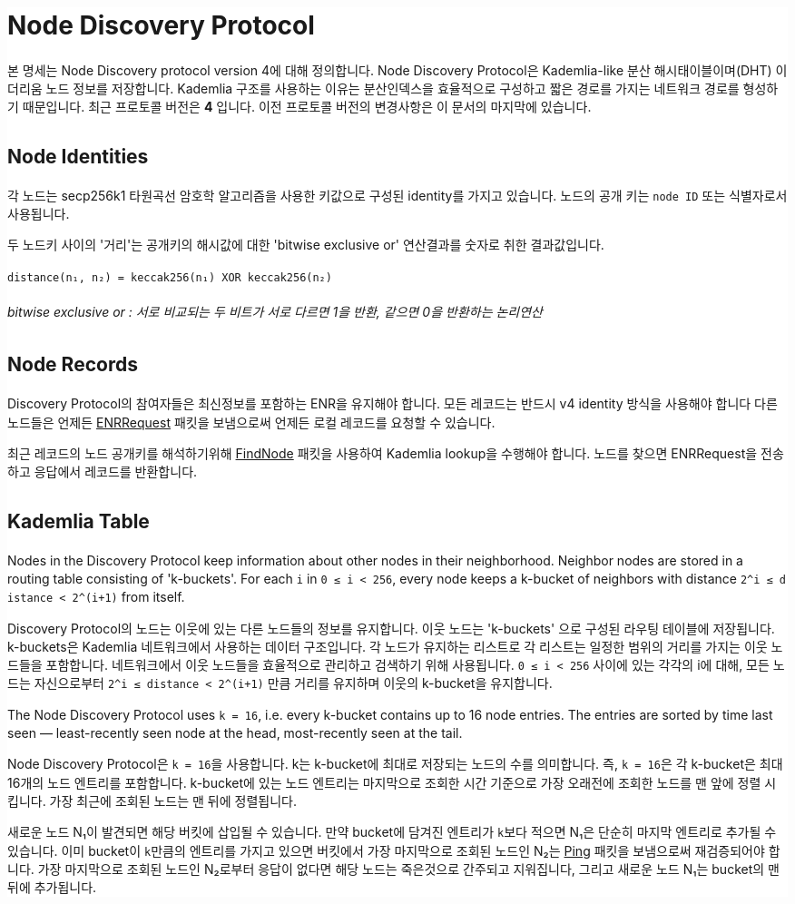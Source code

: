 # Node Discovery Protocol

본 명세는 Node Discovery protocol version 4에 대해 정의합니다.
Node Discovery Protocol은 Kademlia-like 분산 해시태이블이며(DHT) 이더리움 노드 정보를 저장합니다.
Kademlia 구조를 사용하는 이유는 분산인덱스을 효율적으로 구성하고 짧은 경로를 가지는 네트워크 경로를 형성하기 때문입니다.
최근 프로토콜 버전은 **4** 입니다. 이전 프로토콜 버전의 변경사항은 이 문서의 마지막에 있습니다.

## Node Identities

각 노드는 secp256k1 타원곡선 암호학 알고리즘을 사용한 키값으로 구성된 identity를 가지고 있습니다.
노드의 공개 키는 `node ID` 또는 식별자로서 사용됩니다.

두 노드키 사이의 '거리'는 공개키의 해시값에 대한 'bitwise exclusive or' 연산결과를 숫자로 취한 결과값입니다.

    distance(n₁, n₂) = keccak256(n₁) XOR keccak256(n₂)

###### bitwise exclusive or : 서로 비교되는 두 비트가 서로 다르면 1을 반환, 같으면 0을 반환하는 논리연산

## Node Records

Discovery Protocol의 참여자들은 최신정보를 포함하는 ENR을 유지해야 합니다.
모든 레코드는 반드시 v4 identity 방식을 사용해야 합니다
다른 노드들은 언제든 [ENRRequest] 패킷을 보냄으로써 언제든 로컬 레코드를 요청할 수 있습니다.

최근 레코드의 노드 공개키를 해석하기위해 [FindNode] 패킷을 사용하여 Kademlia lookup을 수행해야 합니다.
노드를 찾으면 ENRRequest을 전송하고 응답에서 레코드를 반환합니다.

## Kademlia Table

Nodes in the Discovery Protocol keep information about other nodes in their neighborhood.
Neighbor nodes are stored in a routing table consisting of 'k-buckets'. For each `i` in
`0 ≤ i < 256`, every node keeps a k-bucket of neighbors with distance
`2^i ≤ distance < 2^(i+1)` from itself.

Discovery Protocol의 노드는 이웃에 있는 다른 노드들의 정보를 유지합니다.
이웃 노드는 'k-buckets' 으로 구성된 라우팅 테이블에 저장됩니다.
k-buckets은 Kademlia 네트워크에서 사용하는 데이터 구조입니다.
각 노드가 유지하는 리스트로 각 리스트는 일정한 범위의 거리를 가지는 이웃 노드들을 포함합니다.
네트워크에서 이웃 노드들을 효율적으로 관리하고 검색하기 위해 사용됩니다.
`0 ≤ i < 256` 사이에 있는 각각의 i에 대해, 모든 노드는 자신으로부터 `2^i ≤ distance < 2^(i+1)`
만큼 거리를 유지하며 이웃의 k-bucket을 유지합니다.

The Node Discovery Protocol uses `k = 16`, i.e. every k-bucket contains up to 16 node
entries. The entries are sorted by time last seen — least-recently seen node at the head,
most-recently seen at the tail.

Node Discovery Protocol은 `k = 16`을 사용합니다. k는 k-bucket에 최대로 저장되는 노드의 수를 의미합니다.
즉, `k = 16`은 각 k-bucket은 최대 16개의 노드 엔트리를 포함합니다.
k-bucket에 있는 노드 엔트리는 마지막으로 조회한 시간 기준으로 가장 오래전에 조회한 노드를 맨 앞에 정렬 시킵니다.
가장 최근에 조회된 노드는 맨 뒤에 정렬됩니다.

새로운 노드 N₁이 발견되면 해당 버킷에 삽입될 수 있습니다.
만약 bucket에 담겨진 엔트리가 `k`보다 적으면 N₁은 단순히 마지막 엔트리로 추가될 수 있습니다.
이미 bucket이 `k`만큼의 엔트리를 가지고 있으면 버킷에서 가장 마지막으로 조회된 노드인 N₂는 [Ping] 패킷을 보냄으로써 재검증되어야 합니다.
가장 마지막으로 조회된 노드인 N₂로부터 응답이 없다면 해당 노드는 죽은것으로 간주되고 지워집니다, 그리고 새로운 노드 N₁는 bucket의 맨 뒤에 추가됩니다.


[Ping]: #ping-packet-0x01
[Pong]: #pong-packet-0x02
[FindNode]: #findnode-packet-0x03
[Neighbors]: #neighbors-packet-0x04
[ENRRequest]: #enrrequest-packet-0x05
[ENRResponse]: #enrresponse-packet-0x06
[EIP-8]: https://eips.ethereum.org/EIPS/eip-8
[EIP-868]: https://eips.ethereum.org/EIPS/eip-868
[node record]: ./enr.md